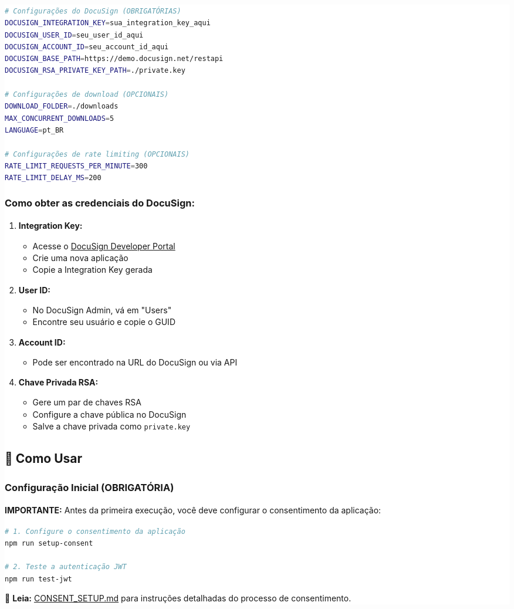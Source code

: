 ```bash
# Configurações do DocuSign (OBRIGATÓRIAS)
DOCUSIGN_INTEGRATION_KEY=sua_integration_key_aqui
DOCUSIGN_USER_ID=seu_user_id_aqui
DOCUSIGN_ACCOUNT_ID=seu_account_id_aqui
DOCUSIGN_BASE_PATH=https://demo.docusign.net/restapi
DOCUSIGN_RSA_PRIVATE_KEY_PATH=./private.key

# Configurações de download (OPCIONAIS)
DOWNLOAD_FOLDER=./downloads
MAX_CONCURRENT_DOWNLOADS=5
LANGUAGE=pt_BR

# Configurações de rate limiting (OPCIONAIS)
RATE_LIMIT_REQUESTS_PER_MINUTE=300
RATE_LIMIT_DELAY_MS=200
```

### Como obter as credenciais do DocuSign:

1. **Integration Key:**
   - Acesse o [DocuSign Developer Portal](https://developers.docusign.com/)
   - Crie uma nova aplicação
   - Copie a Integration Key gerada

2. **User ID:**
   - No DocuSign Admin, vá em "Users"
   - Encontre seu usuário e copie o GUID

3. **Account ID:**
   - Pode ser encontrado na URL do DocuSign ou via API

4. **Chave Privada RSA:**
   - Gere um par de chaves RSA
   - Configure a chave pública no DocuSign
   - Salve a chave privada como `private.key`

## 🎯 Como Usar

### Configuração Inicial (OBRIGATÓRIA)

**IMPORTANTE:** Antes da primeira execução, você deve configurar o consentimento da aplicação:

```bash
# 1. Configure o consentimento da aplicação
npm run setup-consent

# 2. Teste a autenticação JWT
npm run test-jwt
```

📖 **Leia:** [CONSENT_SETUP.md](CONSENT_SETUP.md) para instruções detalhadas do processo de consentimento.
